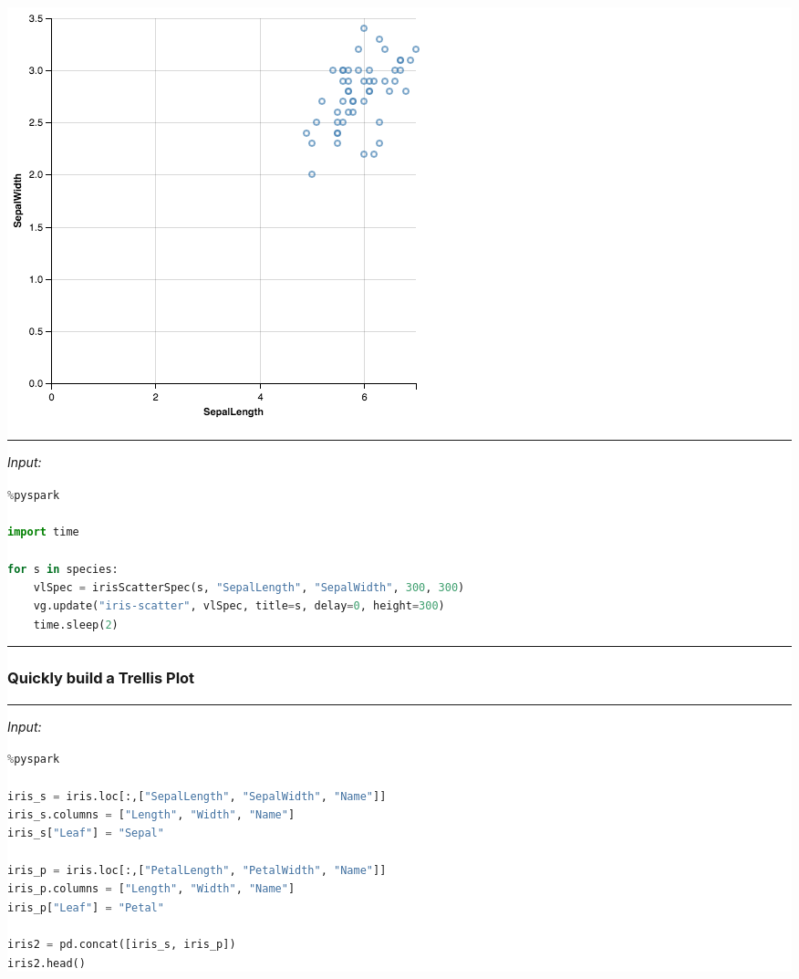 ![iris-scatter.png](iris-scatter.png)

---


_Input:_

```python
%pyspark

import time

for s in species:
    vlSpec = irisScatterSpec(s, "SepalLength", "SepalWidth", 300, 300)
    vg.update("iris-scatter", vlSpec, title=s, delay=0, height=300)
    time.sleep(2)
```


---

### Quickly build a Trellis Plot


---


_Input:_

```python
%pyspark

iris_s = iris.loc[:,["SepalLength", "SepalWidth", "Name"]]
iris_s.columns = ["Length", "Width", "Name"]
iris_s["Leaf"] = "Sepal"

iris_p = iris.loc[:,["PetalLength", "PetalWidth", "Name"]]
iris_p.columns = ["Length", "Width", "Name"]
iris_p["Leaf"] = "Petal"

iris2 = pd.concat([iris_s, iris_p])
iris2.head()
```
